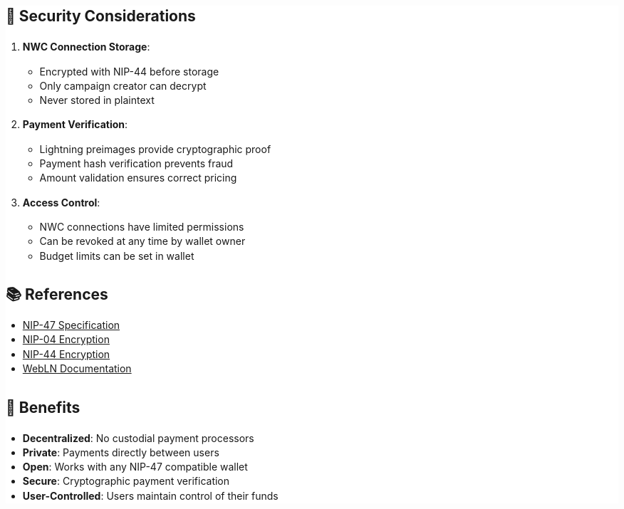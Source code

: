 ## 🔐 Security Considerations

1. **NWC Connection Storage**: 
   - Encrypted with NIP-44 before storage
   - Only campaign creator can decrypt
   - Never stored in plaintext

2. **Payment Verification**:
   - Lightning preimages provide cryptographic proof
   - Payment hash verification prevents fraud
   - Amount validation ensures correct pricing

3. **Access Control**:
   - NWC connections have limited permissions
   - Can be revoked at any time by wallet owner
   - Budget limits can be set in wallet

## 📚 References

- [NIP-47 Specification](https://github.com/nostr-protocol/nips/blob/master/47.md)
- [NIP-04 Encryption](https://github.com/nostr-protocol/nips/blob/master/04.md)
- [NIP-44 Encryption](https://github.com/nostr-protocol/nips/blob/master/44.md)
- [WebLN Documentation](https://webln.guide/)

## 🎯 Benefits

- **Decentralized**: No custodial payment processors
- **Private**: Payments directly between users
- **Open**: Works with any NIP-47 compatible wallet
- **Secure**: Cryptographic payment verification
- **User-Controlled**: Users maintain control of their funds